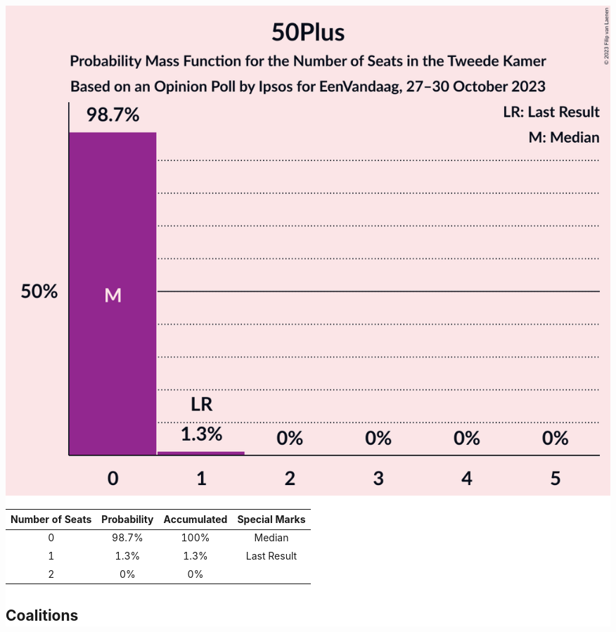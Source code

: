 ![Graph with seats probability mass function not yet produced](2023-10-30-Ipsos-seats-pmf-50plus.png "Seats Probability Mass Function")

| Number of Seats | Probability | Accumulated | Special Marks |
|:---------------:|:-----------:|:-----------:|:-------------:|
| 0 | 98.7% | 100% | Median |
| 1 | 1.3% | 1.3% | Last Result |
| 2 | 0% | 0% |  |


## Coalitions
